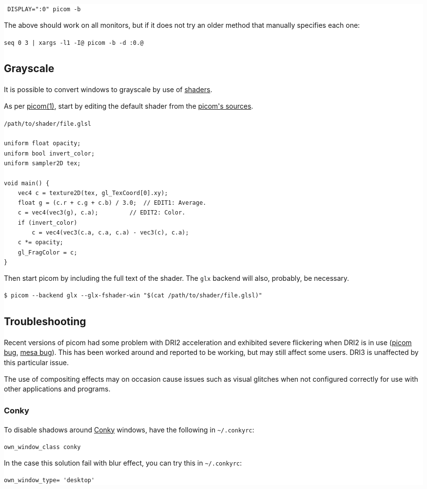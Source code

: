      DISPLAY=":0" picom -b

The above should work on all monitors, but if it does not try an older method that manually specifies each one:

    seq 0 3 | xargs -l1 -I@ picom -b -d :0.@

Grayscale
---------

It is possible to convert windows to grayscale by use of [shaders](https://learnopengl.com/Getting-started/Shaders).

As per [picom(1)](https://man.archlinux.org/man/picom.1), start by editing the default shader from the [picom\'s sources](https://github.com/yshui/picom/blob/next/compton-default-fshader-win.glsl).

    /path/to/shader/file.glsl

    uniform float opacity;
    uniform bool invert_color;
    uniform sampler2D tex;

    void main() {
        vec4 c = texture2D(tex, gl_TexCoord[0].xy);
        float g = (c.r + c.g + c.b) / 3.0;  // EDIT1: Average.
        c = vec4(vec3(g), c.a);         // EDIT2: Color.
        if (invert_color)
            c = vec4(vec3(c.a, c.a, c.a) - vec3(c), c.a);
        c *= opacity;
        gl_FragColor = c;
    }

Then start picom by including the full text of the shader. The `glx` backend will also, probably, be necessary.

    $ picom --backend glx --glx-fshader-win "$(cat /path/to/shader/file.glsl)"

Troubleshooting
---------------

Recent versions of picom had some problem with DRI2 acceleration and exhibited severe flickering when DRI2 is in use ([picom bug](https://github.com/yshui/picom/issues/47), [mesa bug](https://bugs.freedesktop.org/show_bug.cgi?id=108651)). This has been worked around and reported to be working, but may still affect some users. DRI3 is unaffected by this particular issue.

The use of compositing effects may on occasion cause issues such as visual glitches when not configured correctly for use with other applications and programs.

### Conky

To disable shadows around [Conky](https://wiki.archlinux.org/title/Conky "Conky") windows, have the following in `~/.conkyrc`:

    own_window_class conky

In the case this solution fail with blur effect, you can try this in `~/.conkyrc`:

    own_window_type= 'desktop'
